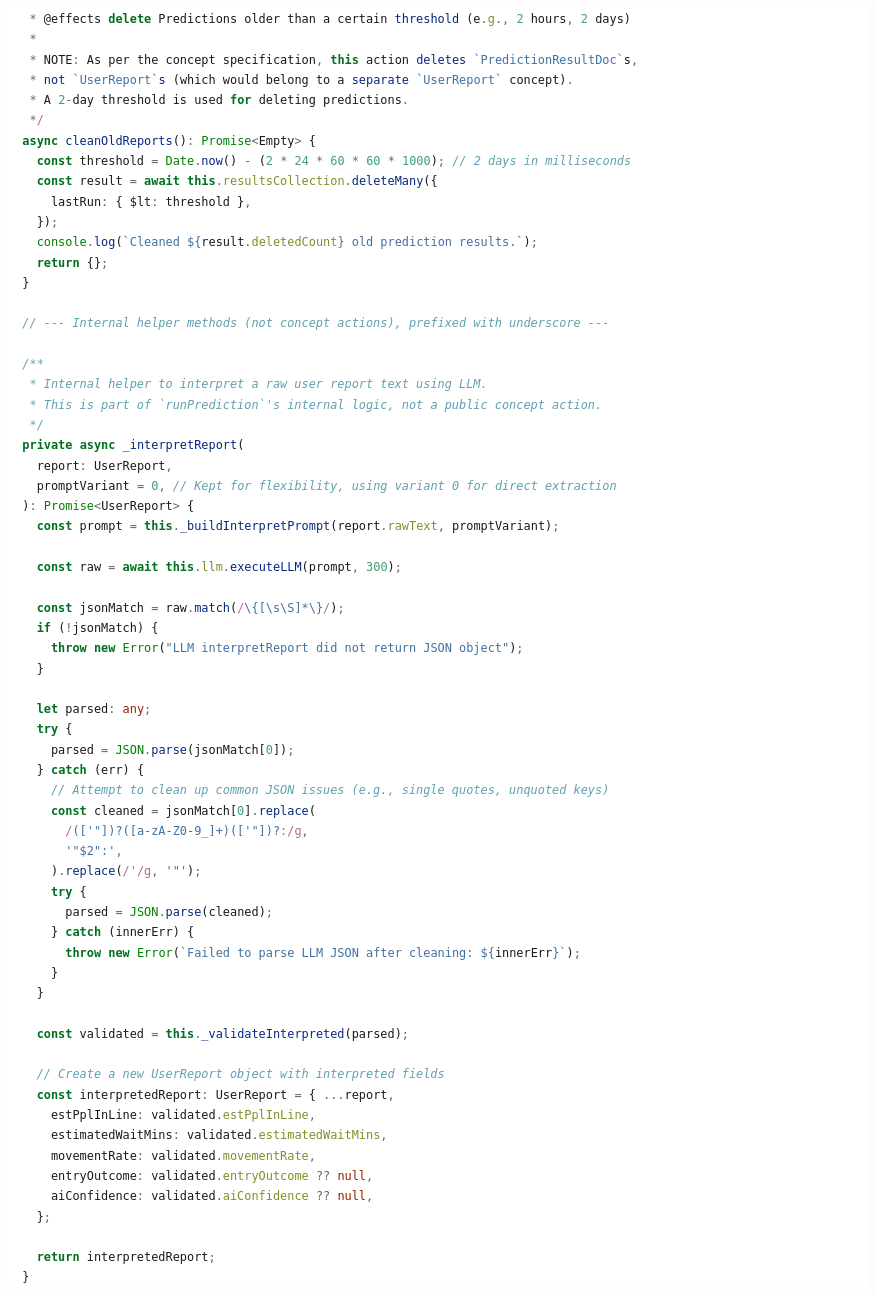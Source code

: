 ```typescript
   * @effects delete Predictions older than a certain threshold (e.g., 2 hours, 2 days)
   *
   * NOTE: As per the concept specification, this action deletes `PredictionResultDoc`s,
   * not `UserReport`s (which would belong to a separate `UserReport` concept).
   * A 2-day threshold is used for deleting predictions.
   */
  async cleanOldReports(): Promise<Empty> {
    const threshold = Date.now() - (2 * 24 * 60 * 60 * 1000); // 2 days in milliseconds
    const result = await this.resultsCollection.deleteMany({
      lastRun: { $lt: threshold },
    });
    console.log(`Cleaned ${result.deletedCount} old prediction results.`);
    return {};
  }

  // --- Internal helper methods (not concept actions), prefixed with underscore ---

  /**
   * Internal helper to interpret a raw user report text using LLM.
   * This is part of `runPrediction`'s internal logic, not a public concept action.
   */
  private async _interpretReport(
    report: UserReport,
    promptVariant = 0, // Kept for flexibility, using variant 0 for direct extraction
  ): Promise<UserReport> {
    const prompt = this._buildInterpretPrompt(report.rawText, promptVariant);

    const raw = await this.llm.executeLLM(prompt, 300);

    const jsonMatch = raw.match(/\{[\s\S]*\}/);
    if (!jsonMatch) {
      throw new Error("LLM interpretReport did not return JSON object");
    }

    let parsed: any;
    try {
      parsed = JSON.parse(jsonMatch[0]);
    } catch (err) {
      // Attempt to clean up common JSON issues (e.g., single quotes, unquoted keys)
      const cleaned = jsonMatch[0].replace(
        /(['"])?([a-zA-Z0-9_]+)(['"])?:/g,
        '"$2":',
      ).replace(/'/g, '"');
      try {
        parsed = JSON.parse(cleaned);
      } catch (innerErr) {
        throw new Error(`Failed to parse LLM JSON after cleaning: ${innerErr}`);
      }
    }

    const validated = this._validateInterpreted(parsed);

    // Create a new UserReport object with interpreted fields
    const interpretedReport: UserReport = { ...report,
      estPplInLine: validated.estPplInLine,
      estimatedWaitMins: validated.estimatedWaitMins,
      movementRate: validated.movementRate,
      entryOutcome: validated.entryOutcome ?? null,
      aiConfidence: validated.aiConfidence ?? null,
    };

    return interpretedReport;
  }
```